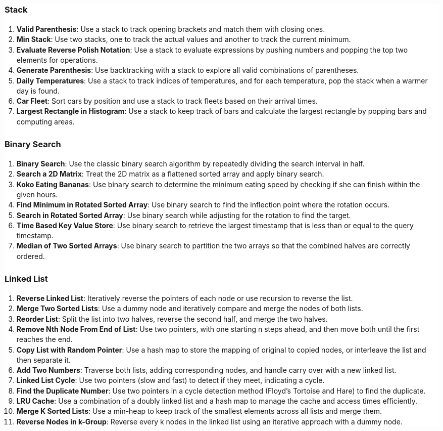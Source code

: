 ### Stack

1. **Valid Parenthesis**: Use a stack to track opening brackets and match them
   with closing ones.
2. **Min Stack**: Use two stacks, one to track the actual values and another to
   track the current minimum.
3. **Evaluate Reverse Polish Notation**: Use a stack to evaluate expressions by
   pushing numbers and popping the top two elements for operations.
4. **Generate Parenthesis**: Use backtracking with a stack to explore all valid
   combinations of parentheses.
5. **Daily Temperatures**: Use a stack to track indices of temperatures, and for
   each temperature, pop the stack when a warmer day is found.
6. **Car Fleet**: Sort cars by position and use a stack to track fleets based on
   their arrival times.
7. **Largest Rectangle in Histogram**: Use a stack to keep track of bars and
   calculate the largest rectangle by popping bars and computing areas.

### Binary Search

1. **Binary Search**: Use the classic binary search algorithm by repeatedly
   dividing the search interval in half.
2. **Search a 2D Matrix**: Treat the 2D matrix as a flattened sorted array and
   apply binary search.
3. **Koko Eating Bananas**: Use binary search to determine the minimum eating
   speed by checking if she can finish within the given hours.
4. **Find Minimum in Rotated Sorted Array**: Use binary search to find the
   inflection point where the rotation occurs.
5. **Search in Rotated Sorted Array**: Use binary search while adjusting for the
   rotation to find the target.
6. **Time Based Key Value Store**: Use binary search to retrieve the largest
   timestamp that is less than or equal to the query timestamp.
7. **Median of Two Sorted Arrays**: Use binary search to partition the two
   arrays so that the combined halves are correctly ordered.

### Linked List

1. **Reverse Linked List**: Iteratively reverse the pointers of each node or use
   recursion to reverse the list.
2. **Merge Two Sorted Lists**: Use a dummy node and iteratively compare and
   merge the nodes of both lists.
3. **Reorder List**: Split the list into two halves, reverse the second half,
   and merge the two halves.
4. **Remove Nth Node From End of List**: Use two pointers, with one starting n
   steps ahead, and then move both until the first reaches the end.
5. **Copy List with Random Pointer**: Use a hash map to store the mapping of
   original to copied nodes, or interleave the list and then separate it.
6. **Add Two Numbers**: Traverse both lists, adding corresponding nodes, and
   handle carry over with a new linked list.
7. **Linked List Cycle**: Use two pointers (slow and fast) to detect if they
   meet, indicating a cycle.
8. **Find the Duplicate Number**: Use two pointers in a cycle detection method
   (Floyd’s Tortoise and Hare) to find the duplicate.
9. **LRU Cache**: Use a combination of a doubly linked list and a hash map to
   manage the cache and access times efficiently.
10. **Merge K Sorted Lists**: Use a min-heap to keep track of the smallest
    elements across all lists and merge them.
11. **Reverse Nodes in k-Group**: Reverse every k nodes in the linked list using
    an iterative approach with a dummy node.
